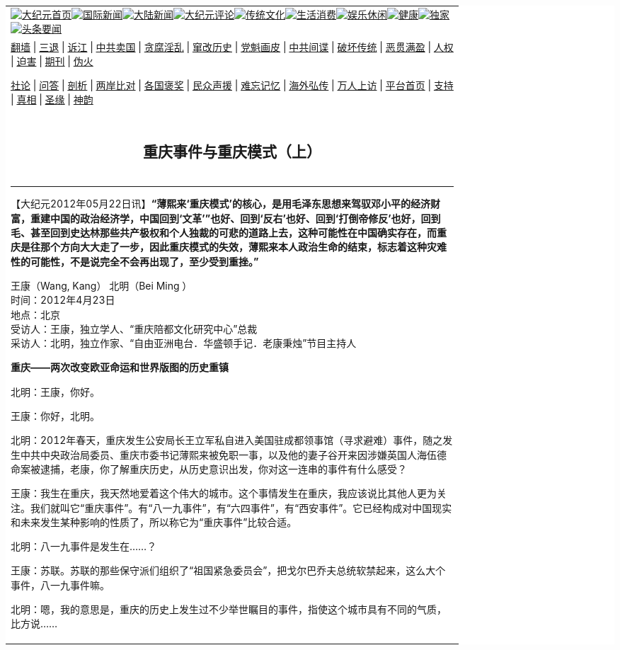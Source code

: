 <a name="1" id="1" target="_blank"></a><span id="1"></span>
<table align=center border="0"><tr><td colspan="2" VALIGN=TOP><a href="https://github.com/19920513/djy/blob/master/gb/nf1351518.md#1"><img src="https://raw.githubusercontent.com/19920513/www/master/t/djy/1.jpg" title="大纪元首页" alt="大纪元首页"></a><a href="https://github.com/19920513/djy/blob/master/gb/n24hr.md#1"><img src="https://raw.githubusercontent.com/19920513/www/master/t/djy/3.jpg" title="国际新闻" alt="国际新闻"></a><a href="https://github.com/19920513/djy/blob/master/gb/nsc413.md#1"><img src="https://raw.githubusercontent.com/19920513/www/master/t/djy/4.jpg" title="大陆新闻" alt="大陆新闻"></a><a href="https://github.com/19920513/djy/blob/master/gb/news392.md#1"><img src="https://raw.githubusercontent.com/19920513/www/master/t/djy/5.jpg" title="大纪元评论" alt="大纪元评论"></a><a href="https://github.com/19920513/djy/blob/master/gb/news2007.md#1"><img src="https://raw.githubusercontent.com/19920513/www/master/t/djy/6.jpg" title="传统文化" alt="传统文化"></a><a href="https://github.com/19920513/djy/blob/master/gb/news2008.md#1"><img src="https://raw.githubusercontent.com/19920513/www/master/t/djy/7.jpg" title="生活消费" alt="生活消费"></a><a href="https://github.com/19920513/djy/blob/master/gb/ncyule.md#1"><img src="https://raw.githubusercontent.com/19920513/www/master/t/djy/8.jpg" title="娱乐休闲" alt="娱乐休闲"></a><a href="https://github.com/19920513/djy/blob/master/gb/nsc1002.md#1"><img src="https://raw.githubusercontent.com/19920513/www/master/t/djy/9.jpg" title="健康" alt="健康"></a><a href="https://github.com/19920513/djy/blob/master/gb/nf6092.md#1"><img src="https://raw.githubusercontent.com/19920513/www/master/t/djy/10a.jpg" title="独家" alt="独家"></a><a href="https://github.com/19920513/djy/blob/master/gb/nf4514.md#1"><img src="https://raw.githubusercontent.com/19920513/www/master/t/djy/12a.jpg" title="头条要闻" alt="头条要闻"></a></td></tr>
<tr><td colspan="2" VALIGN=TOP><a target="_blank" href="https://github.com/19920513/www/blob/master/README.md?zsrh#1">翻墙</a> | <a target="_blank" href="https://github.com/19920513/djy/blob/master/gb/nf5657.md#1">三退</a> | <a target="_blank" href="https://github.com/19920513/djy/blob/master/gb/nf6124.md#1">诉江</a> | <a target="_blank" href="https://github.com/19920513/djy/blob/master/gb/nf1176117.md#1">中共卖国</a> | <a target="_blank" href="https://github.com/19920513/djy/blob/master/gb/nf5773.md#1">贪腐淫乱</a> | <a target="_blank" href="https://github.com/19920513/djy/blob/master/gb/nf1176115.md#1">窜改历史</a> | <a target="_blank" href="https://github.com/19920513/djy/blob/master/gb/nf1176107.md#1">党魁画皮</a> | <a target="_blank" href="https://github.com/19920513/djy/blob/master/gb/nf1320400.md#1">中共间谍</a> | <a target="_blank" href="https://github.com/19920513/djy/blob/master/gb/nf1176114.md#1">破坏传统</a> | <a target="_blank" href="https://github.com/19920513/ntdtv/blob/master/gb/prog447_1.md#1">恶贯满盈</a> | <a target="_blank" href="https://github.com/19920513/djy/blob/master/gb/ncid278.md#1">人权</a> | <a target="_blank" href="https://github.com/19920513/djy/blob/master/gb/nf1176111.md#1">迫害</a> | <a target="_blank" href="https://gitlab.com/szzdlab/mh-qikan/blob/master/README.md#1">期刊</a> | <a target="_blank" href="https://github.com/19920513/djy/blob/master/gb/nf5562.md#1">伪火</a></p><p><a target="_blank" href="https://github.com/19920513/djy/blob/master/gb/9p.md#1">社论</a> | <a target="_blank" href="https://github.com/19920513/djy/blob/master/gb/nf4378.md#1">问答</a> | <a target="_blank" href="https://github.com/19920513/djy/blob/master/gb/nf5792.md#1">剖析</a> | <a target="_blank" href="https://github.com/19920513/djy/blob/master/gb/nf5735.md#1">两岸比对</a> | <a target="_blank" href="https://github.com/19920513/djy/blob/master/gb/nf6119.md#1">各国褒奖</a> | <a target="_blank" href="https://github.com/19920513/djy/blob/master/gb/nf6120.md#1">民众声援</a> | <a target="_blank" href="https://github.com/19920513/djy/blob/master/gb/nf1188594.md#1">难忘记忆</a> | <a target="_blank" href="https://github.com/19920513/djy/blob/master/gb/nf3180.md#1">海外弘传</a> | <a target="_blank" href="https://github.com/19920513/djy/blob/master/gb/nf5410.md#1">万人上访</a> | <a target="_blank" href="https://github.com/19920513/www/blob/master/README.md?zsrh#1">平台首页</a> | <a target="_blank" href="https://github.com/19920513/djy/blob/master/gb/nf4386.md#1">支持</a> | <a target="_blank" href="https://github.com/19920513/djy/blob/master/gb/nf4389.md#1">真相</a> | <a target="_blank" href="https://github.com/19920513/djy/blob/master/gb/nf5790.md#1">圣缘</a> | <a target="_blank" href="https://github.com/19920513/djy/blob/master/gb/nf4786.md#1">神韵</a></td></tr>
<tr><td VALIGN=TOP width="626"><h2 align=center>重庆事件与重庆模式（上）</h2>

<h6></h6>
<hr>
	<p>【大纪元2012年05月22日讯】<b>“<ahref="https://github.com/19920513/djy/blob/master/gb/tag/%E8%96%84%E7%86%99%E6%9D%A5.md#1">薄熙来</a>‘<ahref="https://github.com/19920513/djy/blob/master/gb/tag/%E9%87%8D%E5%BA%86.md#1">重庆</a>模式’的核心，是用毛泽东思想来驾驭邓小平的经济财富，重建中国的政治经济学，中国回到‘文革’”也好、回到‘反右’也好、回到‘打倒帝修反’也好，回到毛、甚至回到史达林那些共产极权和个人独裁的可悲的道路上去，这种可能性在中国确实存在，而重庆是往那个方向大大走了一步，因此重庆模式的失效，薄熙来本人政治生命的结束，标志着这种灾难性的可能性，不是说完全不会再出现了，至少受到重挫。”</b></p>
<p>王康（Wang, Kang） 北明（Bei Ming ）<br />时间：2012年4月23日<br />地点：北京<br />受访人：王康，独立学人、“<ahref="https://github.com/19920513/djy/blob/master/gb/tag/%E9%87%8D%E5%BA%86.md#1">重庆</a>陪都文化研究中心”总裁<br />采访人：北明，独立作家、“自由亚洲电台．华盛顿手记．老康秉烛”节目主持人</p>
<p><b>重庆——两次改变欧亚命运和世界版图的历史重镇</b></p>
<p>北明：王康，你好。</p>
<p>王康：你好，北明。</p>
<p>北明：2012年春天，重庆发生公安局长王立军私自进入美国驻成都领事馆（寻求避难）事件，随之发生中共中央政治局委员、重庆市委书记<ahref="https://github.com/19920513/djy/blob/master/gb/tag/%E8%96%84%E7%86%99%E6%9D%A5.md#1">薄熙来</a>被免职一事，以及他的妻子谷开来因涉嫌英国人海伍德命案被逮捕，老康，你了解重庆历史，从历史意识出发，你对这一连串的事件有什么感受？</p>
<p>王康：我生在重庆，我天然地爱着这个伟大的城市。这个事情发生在重庆，我应该说比其他人更为关注。我们就叫它“重庆事件”。有“八一九事件”，有“六四事件”，有“西安事件”。它已经构成对中国现实和未来发生某种影响的性质了，所以称它为“重庆事件”比较合适。</p>
<p>北明：八一九事件是发生在……？</p>
<p>王康：苏联。苏联的那些保守派们组织了“祖国紧急委员会”，把戈尔巴乔夫总统软禁起来，这么大个事件，八一九事件嘛。</p>
<p>北明：嗯，我的意思是，重庆的历史上发生过不少举世瞩目的事件，指使这个城市具有不同的气质，比方说……</p>